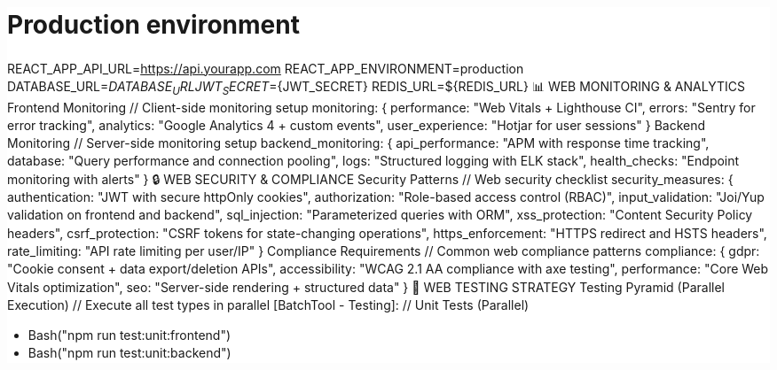 # Production environment
REACT_APP_API_URL=https://api.yourapp.com
REACT_APP_ENVIRONMENT=production
DATABASE_URL=${DATABASE_URL}
JWT_SECRET=${JWT_SECRET}
REDIS_URL=${REDIS_URL}
📊 WEB MONITORING & ANALYTICS
Frontend Monitoring
// Client-side monitoring setup
monitoring: {
  performance: "Web Vitals + Lighthouse CI",
  errors: "Sentry for error tracking",
  analytics: "Google Analytics 4 + custom events",
  user_experience: "Hotjar for user sessions"
}
Backend Monitoring
// Server-side monitoring setup
backend_monitoring: {
  api_performance: "APM with response time tracking",
  database: "Query performance and connection pooling",
  logs: "Structured logging with ELK stack",
  health_checks: "Endpoint monitoring with alerts"
}
🔒 WEB SECURITY & COMPLIANCE
Security Patterns
// Web security checklist
security_measures: {
  authentication: "JWT with secure httpOnly cookies",
  authorization: "Role-based access control (RBAC)",
  input_validation: "Joi/Yup validation on frontend and backend",
  sql_injection: "Parameterized queries with ORM",
  xss_protection: "Content Security Policy headers",
  csrf_protection: "CSRF tokens for state-changing operations",
  https_enforcement: "HTTPS redirect and HSTS headers",
  rate_limiting: "API rate limiting per user/IP"
}
Compliance Requirements
// Common web compliance patterns
compliance: {
  gdpr: "Cookie consent + data export/deletion APIs",
  accessibility: "WCAG 2.1 AA compliance with axe testing",
  performance: "Core Web Vitals optimization",
  seo: "Server-side rendering + structured data"
}
🧪 WEB TESTING STRATEGY
Testing Pyramid (Parallel Execution)
// Execute all test types in parallel
[BatchTool - Testing]:
  // Unit Tests (Parallel)
  - Bash("npm run test:unit:frontend")
  - Bash("npm run test:unit:backend")
